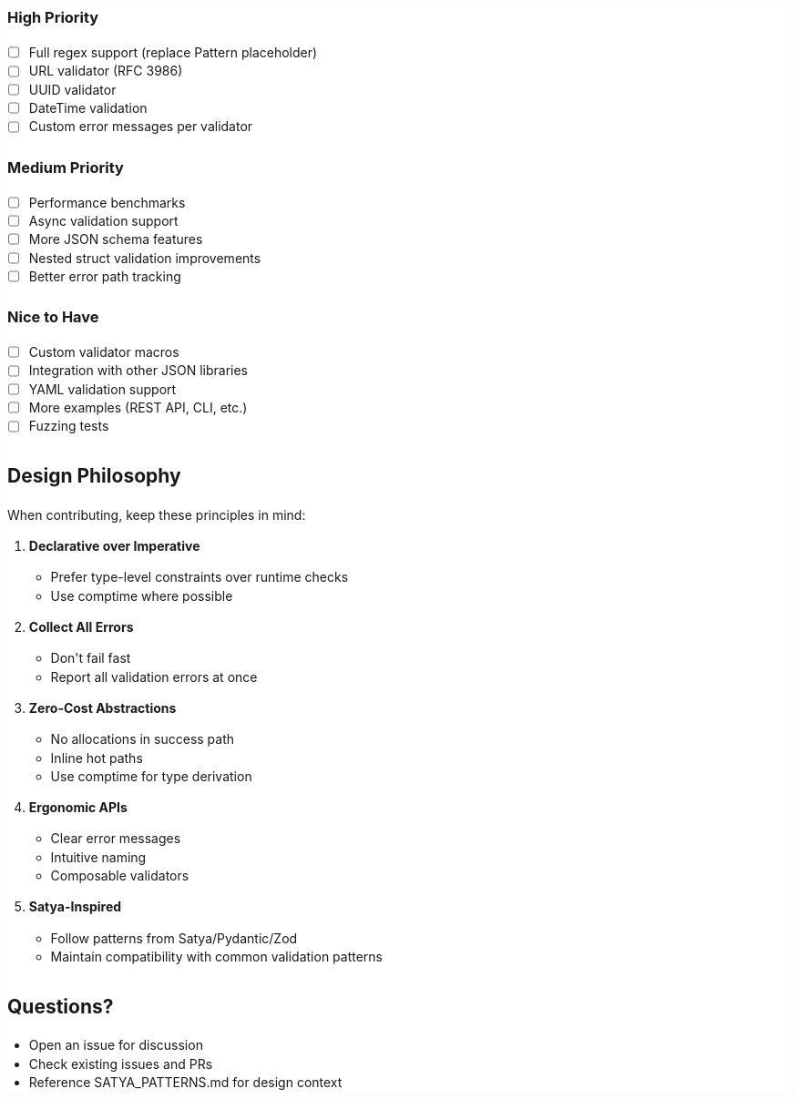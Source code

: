### High Priority
- [ ] Full regex support (replace Pattern placeholder)
- [ ] URL validator (RFC 3986)
- [ ] UUID validator
- [ ] DateTime validation
- [ ] Custom error messages per validator

### Medium Priority
- [ ] Performance benchmarks
- [ ] Async validation support
- [ ] More JSON schema features
- [ ] Nested struct validation improvements
- [ ] Better error path tracking

### Nice to Have
- [ ] Custom validator macros
- [ ] Integration with other JSON libraries
- [ ] YAML validation support
- [ ] More examples (REST API, CLI, etc.)
- [ ] Fuzzing tests

## Design Philosophy

When contributing, keep these principles in mind:

1. **Declarative over Imperative**
   - Prefer type-level constraints over runtime checks
   - Use comptime where possible

2. **Collect All Errors**
   - Don't fail fast
   - Report all validation errors at once

3. **Zero-Cost Abstractions**
   - No allocations in success path
   - Inline hot paths
   - Use comptime for type derivation

4. **Ergonomic APIs**
   - Clear error messages
   - Intuitive naming
   - Composable validators

5. **Satya-Inspired**
   - Follow patterns from Satya/Pydantic/Zod
   - Maintain compatibility with common validation patterns

## Questions?

- Open an issue for discussion
- Check existing issues and PRs
- Reference SATYA_PATTERNS.md for design context
